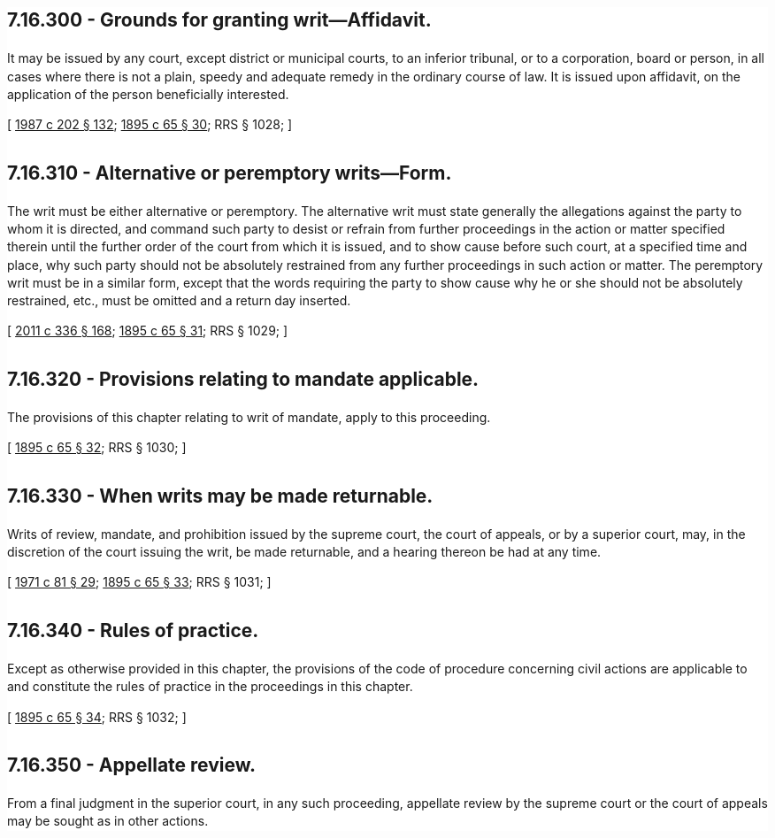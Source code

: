 ## 7.16.300 - Grounds for granting writ—Affidavit.
It may be issued by any court, except district or municipal courts, to an inferior tribunal, or to a corporation, board or person, in all cases where there is not a plain, speedy and adequate remedy in the ordinary course of law. It is issued upon affidavit, on the application of the person beneficially interested.

\[ [1987 c 202 § 132](https://leg.wa.gov/CodeReviser/documents/sessionlaw/1987c202.pdf?cite=1987%20c%20202%20§%20132); [1895 c 65 § 30](https://leg.wa.gov/CodeReviser/documents/sessionlaw/1895c65.pdf?cite=1895%20c%2065%20§%2030); RRS § 1028; \]

## 7.16.310 - Alternative or peremptory writs—Form.
The writ must be either alternative or peremptory. The alternative writ must state generally the allegations against the party to whom it is directed, and command such party to desist or refrain from further proceedings in the action or matter specified therein until the further order of the court from which it is issued, and to show cause before such court, at a specified time and place, why such party should not be absolutely restrained from any further proceedings in such action or matter. The peremptory writ must be in a similar form, except that the words requiring the party to show cause why he or she should not be absolutely restrained, etc., must be omitted and a return day inserted.

\[ [2011 c 336 § 168](https://lawfilesext.leg.wa.gov/biennium/2011-12/Pdf/Bills/Session%20Laws/Senate/5045.SL.pdf?cite=2011%20c%20336%20§%20168); [1895 c 65 § 31](https://leg.wa.gov/CodeReviser/documents/sessionlaw/1895c65.pdf?cite=1895%20c%2065%20§%2031); RRS § 1029; \]

## 7.16.320 - Provisions relating to mandate applicable.
The provisions of this chapter relating to writ of mandate, apply to this proceeding.

\[ [1895 c 65 § 32](https://leg.wa.gov/CodeReviser/documents/sessionlaw/1895c65.pdf?cite=1895%20c%2065%20§%2032); RRS § 1030; \]

## 7.16.330 - When writs may be made returnable.
Writs of review, mandate, and prohibition issued by the supreme court, the court of appeals, or by a superior court, may, in the discretion of the court issuing the writ, be made returnable, and a hearing thereon be had at any time.

\[ [1971 c 81 § 29](https://leg.wa.gov/CodeReviser/documents/sessionlaw/1971c81.pdf?cite=1971%20c%2081%20§%2029); [1895 c 65 § 33](https://leg.wa.gov/CodeReviser/documents/sessionlaw/1895c65.pdf?cite=1895%20c%2065%20§%2033); RRS § 1031; \]

## 7.16.340 - Rules of practice.
Except as otherwise provided in this chapter, the provisions of the code of procedure concerning civil actions are applicable to and constitute the rules of practice in the proceedings in this chapter.

\[ [1895 c 65 § 34](https://leg.wa.gov/CodeReviser/documents/sessionlaw/1895c65.pdf?cite=1895%20c%2065%20§%2034); RRS § 1032; \]

## 7.16.350 - Appellate review.
From a final judgment in the superior court, in any such proceeding, appellate review by the supreme court or the court of appeals may be sought as in other actions.
